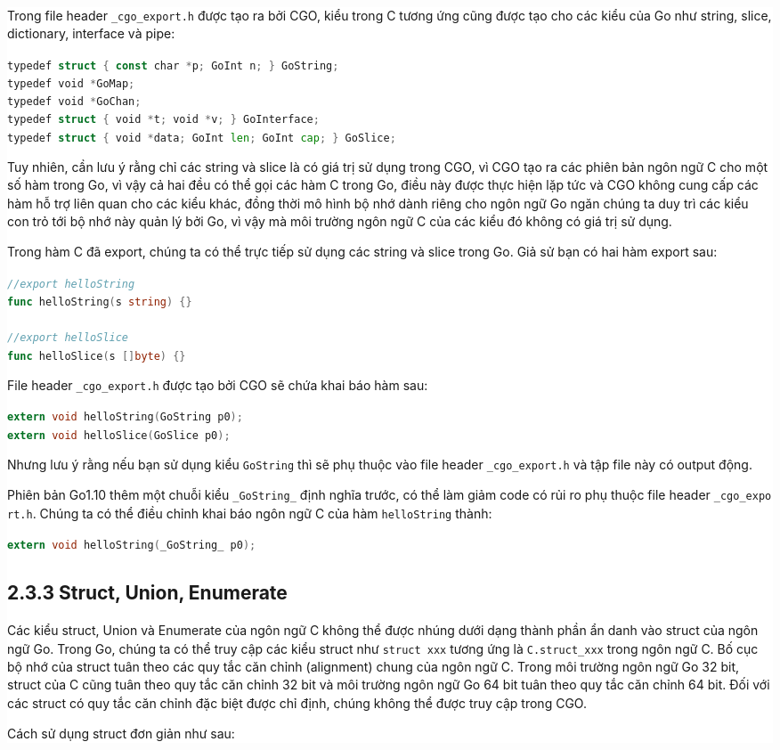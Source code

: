 Trong file header `_cgo_export.h` được tạo ra bởi CGO, kiểu trong C tương ứng cũng được tạo cho các kiểu của Go như string, slice, dictionary, interface và pipe:

```go
typedef struct { const char *p; GoInt n; } GoString;
typedef void *GoMap;
typedef void *GoChan;
typedef struct { void *t; void *v; } GoInterface;
typedef struct { void *data; GoInt len; GoInt cap; } GoSlice;
```

Tuy nhiên, cần lưu ý rằng chỉ các string và slice là có giá trị sử dụng trong CGO, vì CGO tạo ra các phiên bản ngôn ngữ C cho một số hàm trong Go, vì vậy cả hai đều có thể gọi các hàm C trong Go, điều này được thực hiện lặp tức và CGO không cung cấp các hàm hỗ trợ liên quan cho các kiểu khác, đồng thời mô hình bộ nhớ dành riêng cho ngôn ngữ Go ngăn chúng ta duy trì các kiểu con trỏ tới bộ nhớ này quản lý bởi Go, vì vậy mà môi trường ngôn ngữ C của các kiểu đó không có giá trị sử dụng.

Trong hàm C đã export, chúng ta có thể trực tiếp sử dụng các string và slice trong Go. Giả sử bạn có hai hàm export sau:

```go
//export helloString
func helloString(s string) {}

//export helloSlice
func helloSlice(s []byte) {}
```

File header `_cgo_export.h` được tạo bởi CGO sẽ chứa khai báo hàm sau:

```c
extern void helloString(GoString p0);
extern void helloSlice(GoSlice p0);
```

Nhưng lưu ý rằng nếu bạn sử dụng kiểu `GoString` thì sẽ phụ thuộc vào file header `_cgo_export.h` và tập file này có output động.

Phiên bản Go1.10 thêm một chuỗi kiểu `_GoString_` định nghĩa trước, có thể làm giảm code có rủi ro phụ thuộc file header `_cgo_export.h`. Chúng ta có thể điều chỉnh khai báo ngôn ngữ C của hàm `helloString` thành:

```c
extern void helloString(_GoString_ p0);
```

## 2.3.3 Struct, Union, Enumerate

Các kiểu struct, Union và Enumerate của ngôn ngữ C không thể được nhúng dưới dạng thành phần ẩn danh vào struct của ngôn ngữ Go. Trong Go, chúng ta có thể truy cập các kiểu struct như `struct xxx` tương ứng là `C.struct_xxx` trong ngôn ngữ C. Bố cục bộ nhớ của struct tuân theo các quy tắc căn chỉnh (alignment) chung của ngôn ngữ C. Trong môi trường ngôn ngữ Go 32 bit, struct của C cũng tuân theo quy tắc căn chỉnh 32 bit và môi trường ngôn ngữ Go 64 bit tuân theo quy tắc căn chỉnh 64 bit. Đối với các struct có quy tắc căn chỉnh đặc biệt được chỉ định, chúng không thể được truy cập trong CGO.

Cách sử dụng struct đơn giản như sau:
